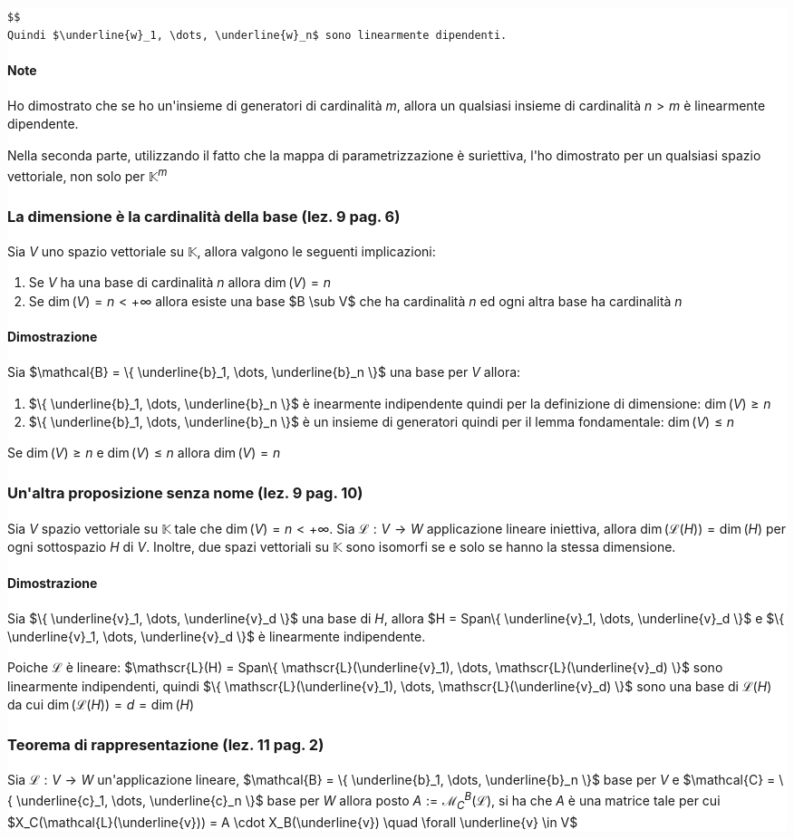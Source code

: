     $$
    Quindi $\underline{w}_1, \dots, \underline{w}_n$ sono linearmente dipendenti.

#### Note

Ho dimostrato che se ho un'insieme di generatori di cardinalità $m$, allora un qualsiasi insieme di cardinalità $n > m$ è linearmente dipendente.

Nella seconda parte, utilizzando il fatto che la mappa di parametrizzazione è suriettiva, l'ho dimostrato per un qualsiasi spazio vettoriale, non solo per $\mathbb{K}^m$

### La dimensione è la cardinalità della base (lez. 9 pag. 6)

Sia $V$ uno spazio vettoriale su $\mathbb{K}$, allora valgono le seguenti implicazioni:
1.  Se $V$ ha una base di cardinalità $n$ allora $\dim(V) = n$
2.  Se $\dim(V) = n < +\infty$ allora esiste una base $B \sub V$ che ha cardinalità $n$ ed ogni altra base ha cardinalità $n$

#### Dimostrazione

Sia $\mathcal{B} = \{ \underline{b}_1, \dots, \underline{b}_n \}$ una base per $V$ allora:
1.  $\{ \underline{b}_1, \dots, \underline{b}_n \}$ è inearmente indipendente quindi per la definizione di dimensione: $\dim(V) \ge n$
2.  $\{ \underline{b}_1, \dots, \underline{b}_n \}$ è un insieme di generatori quindi per il lemma fondamentale: $\dim(V) \le n$

Se $\dim(V) \ge n$ e $\dim(V) \le n$ allora $\dim(V) = n$

### Un'altra proposizione senza nome (lez. 9 pag. 10)

Sia $V$ spazio vettoriale su $\mathbb{K}$ tale che $\dim(V) = n < + \infty$. Sia $\mathscr{L}: V \to W$ applicazione lineare iniettiva, allora $\dim(\mathscr{L}(H)) = \dim(H)$ per ogni sottospazio $H$ di $V$.
Inoltre, due spazi vettoriali su $\mathbb{K}$ sono isomorfi se e solo se hanno la stessa dimensione.

#### Dimostrazione

Sia $\{ \underline{v}_1, \dots, \underline{v}_d \}$ una base di $H$, allora $H = Span\{ \underline{v}_1, \dots, \underline{v}_d \}$ e $\{ \underline{v}_1, \dots, \underline{v}_d \}$ è linearmente indipendente.

Poiche $\mathscr{L}$ è lineare: $\mathscr{L}(H) = Span\{ \mathscr{L}(\underline{v}_1), \dots, \mathscr{L}(\underline{v}_d) \}$ sono linearmente indipendenti, quindi $\{ \mathscr{L}(\underline{v}_1), \dots, \mathscr{L}(\underline{v}_d) \}$ sono una base di $\mathscr{L}(H)$ da cui $\dim(\mathscr{L}(H)) = d = \dim(H)$

### Teorema di rappresentazione (lez. 11 pag. 2)

Sia $\mathscr{L} : V \to W$ un'applicazione lineare, $\mathcal{B} = \{ \underline{b}_1, \dots, \underline{b}_n \}$ base per $V$ e $\mathcal{C} = \{ \underline{c}_1, \dots, \underline{c}_n \}$ base per $W$ allora posto $A := \mathcal{M}_C^B(\mathcal{L})$, si ha che $A$ è una matrice tale per cui $X_C(\mathcal{L}(\underline{v})) = A \cdot X_B(\underline{v}) \quad \forall \underline{v} \in V$
